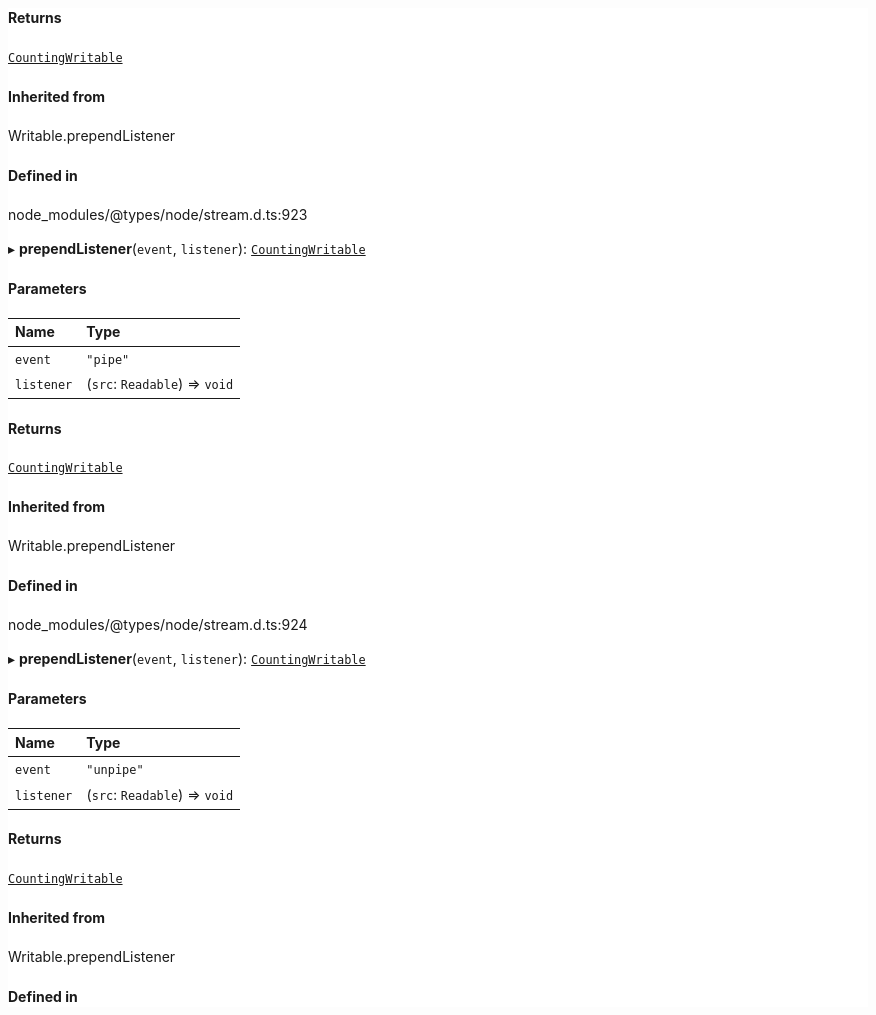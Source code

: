 #### Returns

[`CountingWritable`](sourceDestination.CountingWritable.md)

#### Inherited from

Writable.prependListener

#### Defined in

node_modules/@types/node/stream.d.ts:923

▸ **prependListener**(`event`, `listener`): [`CountingWritable`](sourceDestination.CountingWritable.md)

#### Parameters

| Name | Type |
| :------ | :------ |
| `event` | ``"pipe"`` |
| `listener` | (`src`: `Readable`) => `void` |

#### Returns

[`CountingWritable`](sourceDestination.CountingWritable.md)

#### Inherited from

Writable.prependListener

#### Defined in

node_modules/@types/node/stream.d.ts:924

▸ **prependListener**(`event`, `listener`): [`CountingWritable`](sourceDestination.CountingWritable.md)

#### Parameters

| Name | Type |
| :------ | :------ |
| `event` | ``"unpipe"`` |
| `listener` | (`src`: `Readable`) => `void` |

#### Returns

[`CountingWritable`](sourceDestination.CountingWritable.md)

#### Inherited from

Writable.prependListener

#### Defined in
